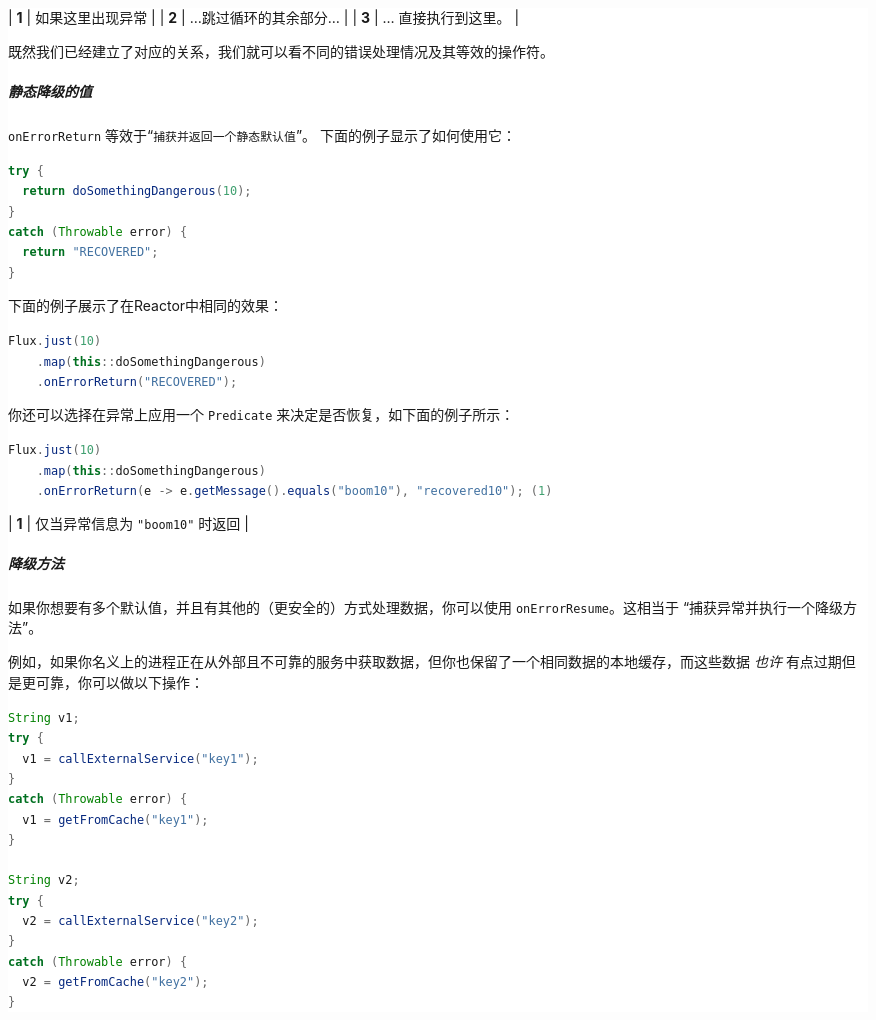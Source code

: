| **1** | 如果这里出现异常 |
| **2** | …​跳过循环的其余部分…​ |
| **3** | …​ 直接执行到这里。 |

既然我们已经建立了对应的关系，我们就可以看不同的错误处理情况及其等效的操作符。

##### [](#_静态降级的值)静态降级的值

`onErrorReturn` 等效于“`捕获并返回一个静态默认值`”。 下面的例子显示了如何使用它：

```java
try {
  return doSomethingDangerous(10);
}
catch (Throwable error) {
  return "RECOVERED";
}
```

下面的例子展示了在Reactor中相同的效果：

```java
Flux.just(10)
    .map(this::doSomethingDangerous)
    .onErrorReturn("RECOVERED");
```

你还可以选择在异常上应用一个 `Predicate` 来决定是否恢复，如下面的例子所示：

```java
Flux.just(10)
    .map(this::doSomethingDangerous)
    .onErrorReturn(e -> e.getMessage().equals("boom10"), "recovered10"); (1)
```

| **1** | 仅当异常信息为 `"boom10"` 时返回 |

##### [](#_降级方法)降级方法

如果你想要有多个默认值，并且有其他的（更安全的）方式处理数据，你可以使用 `onErrorResume`。这相当于 “捕获异常并执行一个降级方法”。

例如，如果你名义上的进程正在从外部且不可靠的服务中获取数据，但你也保留了一个相同数据的本地缓存，而这些数据 _也许_ 有点过期但是更可靠，你可以做以下操作：

```java
String v1;
try {
  v1 = callExternalService("key1");
}
catch (Throwable error) {
  v1 = getFromCache("key1");
}

String v2;
try {
  v2 = callExternalService("key2");
}
catch (Throwable error) {
  v2 = getFromCache("key2");
}
```
